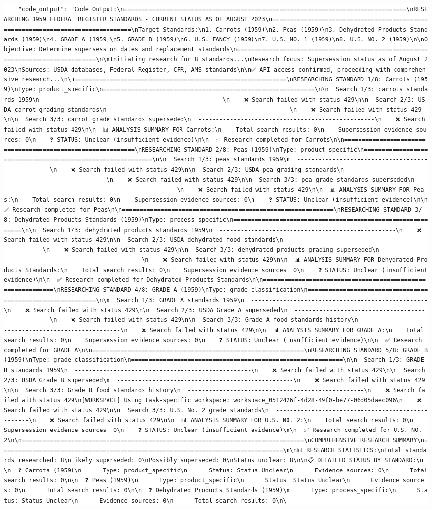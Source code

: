 ```
    "code_output": "Code Output:\n================================================================================\nRESEARCHING 1959 FEDERAL REGISTER STANDARDS - CURRENT STATUS AS OF AUGUST 2023\n================================================================================\nTarget Standards:\n1. Carrots (1959)\n2. Peas (1959)\n3. Dehydrated Products Standards (1959)\n4. GRADE A (1959)\n5. GRADE B (1959)\n6. U.S. FANCY (1959)\n7. U.S. NO. 1 (1959)\n8. U.S. NO. 2 (1959)\n\nObjective: Determine supersession dates and replacement standards\n================================================================================\n\nInitiating research for 8 standards...\nResearch focus: Supersession status as of August 2023\nSources: USDA databases, Federal Register, CFR, AMS standards\n\n✅ API access confirmed, proceeding with comprehensive research...\n\n============================================================\nRESEARCHING STANDARD 1/8: Carrots (1959)\nType: product_specific\n============================================================\n\n  Search 1/3: carrots standards 1959\n  --------------------------------------------------\n    ❌ Search failed with status 429\n\n  Search 2/3: USDA carrot grading standards\n  --------------------------------------------------\n    ❌ Search failed with status 429\n\n  Search 3/3: carrot grade standards superseded\n  --------------------------------------------------\n    ❌ Search failed with status 429\n\n  📊 ANALYSIS SUMMARY FOR Carrots:\n    Total search results: 0\n    Supersession evidence sources: 0\n    ❓ STATUS: Unclear (insufficient evidence)\n\n  ✅ Research completed for Carrots\n\n============================================================\nRESEARCHING STANDARD 2/8: Peas (1959)\nType: product_specific\n============================================================\n\n  Search 1/3: peas standards 1959\n  --------------------------------------------------\n    ❌ Search failed with status 429\n\n  Search 2/3: USDA pea grading standards\n  --------------------------------------------------\n    ❌ Search failed with status 429\n\n  Search 3/3: pea grade standards superseded\n  --------------------------------------------------\n    ❌ Search failed with status 429\n\n  📊 ANALYSIS SUMMARY FOR Peas:\n    Total search results: 0\n    Supersession evidence sources: 0\n    ❓ STATUS: Unclear (insufficient evidence)\n\n  ✅ Research completed for Peas\n\n============================================================\nRESEARCHING STANDARD 3/8: Dehydrated Products Standards (1959)\nType: process_specific\n============================================================\n\n  Search 1/3: dehydrated products standards 1959\n  --------------------------------------------------\n    ❌ Search failed with status 429\n\n  Search 2/3: USDA dehydrated food standards\n  --------------------------------------------------\n    ❌ Search failed with status 429\n\n  Search 3/3: dehydrated products grading superseded\n  --------------------------------------------------\n    ❌ Search failed with status 429\n\n  📊 ANALYSIS SUMMARY FOR Dehydrated Products Standards:\n    Total search results: 0\n    Supersession evidence sources: 0\n    ❓ STATUS: Unclear (insufficient evidence)\n\n  ✅ Research completed for Dehydrated Products Standards\n\n============================================================\nRESEARCHING STANDARD 4/8: GRADE A (1959)\nType: grade_classification\n============================================================\n\n  Search 1/3: GRADE A standards 1959\n  --------------------------------------------------\n    ❌ Search failed with status 429\n\n  Search 2/3: USDA Grade A superseded\n  --------------------------------------------------\n    ❌ Search failed with status 429\n\n  Search 3/3: Grade A food standards history\n  --------------------------------------------------\n    ❌ Search failed with status 429\n\n  📊 ANALYSIS SUMMARY FOR GRADE A:\n    Total search results: 0\n    Supersession evidence sources: 0\n    ❓ STATUS: Unclear (insufficient evidence)\n\n  ✅ Research completed for GRADE A\n\n============================================================\nRESEARCHING STANDARD 5/8: GRADE B (1959)\nType: grade_classification\n============================================================\n\n  Search 1/3: GRADE B standards 1959\n  --------------------------------------------------\n    ❌ Search failed with status 429\n\n  Search 2/3: USDA Grade B superseded\n  --------------------------------------------------\n    ❌ Search failed with status 429\n\n  Search 3/3: Grade B food standards history\n  --------------------------------------------------\n    ❌ Search failed with status 429\n[WORKSPACE] Using task-specific workspace: workspace_0512426f-4d28-49f0-be77-06d05daec096\n    ❌ Search failed with status 429\n\n  Search 3/3: U.S. No. 2 grade standards\n  --------------------------------------------------\n    ❌ Search failed with status 429\n\n  📊 ANALYSIS SUMMARY FOR U.S. NO. 2:\n    Total search results: 0\n    Supersession evidence sources: 0\n    ❓ STATUS: Unclear (insufficient evidence)\n\n  ✅ Research completed for U.S. NO. 2\n\n================================================================================\nCOMPREHENSIVE RESEARCH SUMMARY\n================================================================================\n\n📊 RESEARCH STATISTICS:\nTotal standards researched: 8\nLikely superseded: 0\nPossibly superseded: 0\nStatus unclear: 8\n\n📋 DETAILED STATUS BY STANDARD:\n\n  ❓ Carrots (1959)\n      Type: product_specific\n      Status: Status Unclear\n      Evidence sources: 0\n      Total search results: 0\n\n  ❓ Peas (1959)\n      Type: product_specific\n      Status: Status Unclear\n      Evidence sources: 0\n      Total search results: 0\n\n  ❓ Dehydrated Products Standards (1959)\n      Type: process_specific\n      Status: Status Unclear\n      Evidence sources: 0\n      Total search results: 0\n\
```